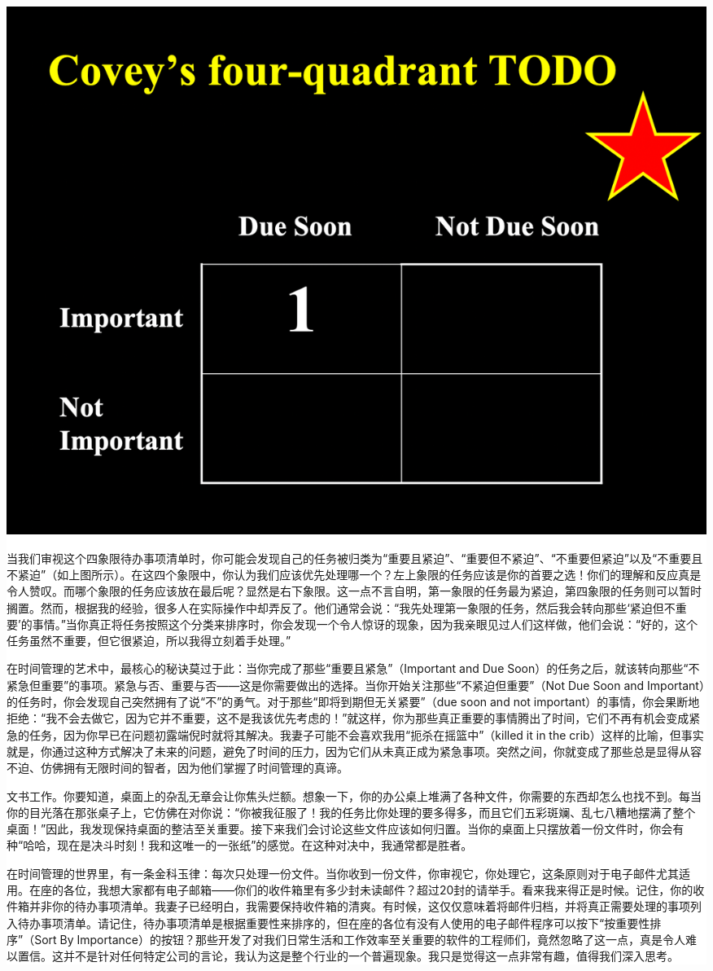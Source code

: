 ![](https3A2F2Fprod-files-secure.s3.us-west-2.amazonaws.com2F218984fe-af4c-4cb7-8460-2a5a0f399beb2F00d29553-39a0-4e26-aeed-3f10a35283cc2F25E6258825AA25E525B1258F2024-04-13_03.28.46.png)

当我们审视这个四象限待办事项清单时，你可能会发现自己的任务被归类为“重要且紧迫”、“重要但不紧迫”、“不重要但紧迫”以及“不重要且不紧迫”（如上图所示）。在这四个象限中，你认为我们应该优先处理哪一个？左上象限的任务应该是你的首要之选！你们的理解和反应真是令人赞叹。而哪个象限的任务应该放在最后呢？显然是右下象限。这一点不言自明，第一象限的任务最为紧迫，第四象限的任务则可以暂时搁置。然而，根据我的经验，很多人在实际操作中却弄反了。他们通常会说：“我先处理第一象限的任务，然后我会转向那些‘紧迫但不重要’的事情。”当你真正将任务按照这个分类来排序时，你会发现一个令人惊讶的现象，因为我亲眼见过人们这样做，他们会说：“好的，这个任务虽然不重要，但它很紧迫，所以我得立刻着手处理。”

在时间管理的艺术中，最核心的秘诀莫过于此：当你完成了那些“重要且紧急”（Important and Due Soon）的任务之后，就该转向那些“不紧急但重要”的事项。紧急与否、重要与否——这是你需要做出的选择。当你开始关注那些“不紧迫但重要”（Not Due Soon and Important）的任务时，你会发现自己突然拥有了说“不”的勇气。对于那些“即将到期但无关紧要”（due soon and not important）的事情，你会果断地拒绝：“我不会去做它，因为它并不重要，这不是我该优先考虑的！”就这样，你为那些真正重要的事情腾出了时间，它们不再有机会变成紧急的任务，因为你早已在问题初露端倪时就将其解决。我妻子可能不会喜欢我用“扼杀在摇篮中”（killed it in the crib）这样的比喻，但事实就是，你通过这种方式解决了未来的问题，避免了时间的压力，因为它们从未真正成为紧急事项。突然之间，你就变成了那些总是显得从容不迫、仿佛拥有无限时间的智者，因为他们掌握了时间管理的真谛。

文书工作。你要知道，桌面上的杂乱无章会让你焦头烂额。想象一下，你的办公桌上堆满了各种文件，你需要的东西却怎么也找不到。每当你的目光落在那张桌子上，它仿佛在对你说：“你被我征服了！我的任务比你处理的要多得多，而且它们五彩斑斓、乱七八糟地摆满了整个桌面！”因此，我发现保持桌面的整洁至关重要。接下来我们会讨论这些文件应该如何归置。当你的桌面上只摆放着一份文件时，你会有种“哈哈，现在是决斗时刻！我和这唯一的一张纸”的感觉。在这种对决中，我通常都是胜者。

在时间管理的世界里，有一条金科玉律：每次只处理一份文件。当你收到一份文件，你审视它，你处理它，这条原则对于电子邮件尤其适用。在座的各位，我想大家都有电子邮箱——你们的收件箱里有多少封未读邮件？超过20封的请举手。看来我来得正是时候。记住，你的收件箱并非你的待办事项清单。我妻子已经明白，我需要保持收件箱的清爽。有时候，这仅仅意味着将邮件归档，并将真正需要处理的事项列入待办事项清单。请记住，待办事项清单是根据重要性来排序的，但在座的各位有没有人使用的电子邮件程序可以按下“按重要性排序”（Sort By Importance）的按钮？那些开发了对我们日常生活和工作效率至关重要的软件的工程师们，竟然忽略了这一点，真是令人难以置信。这并不是针对任何特定公司的言论，我认为这是整个行业的一个普遍现象。我只是觉得这一点非常有趣，值得我们深入思考。
